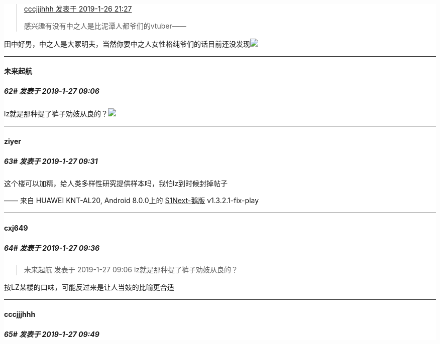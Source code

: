 <blockquote><a href="httphttps://bbs.saraba1st.com/2b/forum.php?mod=redirect&amp;goto=findpost&amp;pid=42398966&amp;ptid=1806798" target="_blank">cccjjjhhh 发表于 2019-1-26 21:27</a>

感兴趣有没有中之人是比泥潭人都爷们的vtuber——</blockquote>
田中好男，中之人是大冢明夫，当然你要中之人女性格纯爷们的话目前还没发现<img src="https://static.saraba1st.com/image/smiley/face2017/002.png" referrerpolicy="no-referrer">







-----

####  未来起航  
##### 62#       发表于 2019-1-27 09:06




lz就是那种提了裤子劝妓从良的？<img src="https://static.saraba1st.com/image/smiley/face2017/049.png" referrerpolicy="no-referrer">







-----

####  ziyer  
##### 63#       发表于 2019-1-27 09:31




这个楼可以加精，给人类多样性研究提供样本吗，我怕lz到时候封掉帖子

—— 来自 HUAWEI KNT-AL20, Android 8.0.0上的 [S1Next-鹅版](https://github.com/ykrank/S1-Next/releases) v1.3.2.1-fix-play







-----

####  cxj649  
##### 64#       发表于 2019-1-27 09:36



<blockquote>未来起航 发表于 2019-1-27 09:06
lz就是那种提了裤子劝妓从良的？</blockquote>
按LZ某楼的口味，可能反过来是让人当妓的比喻更合适







-----

####  cccjjjhhh  
##### 65#       发表于 2019-1-27 09:49
